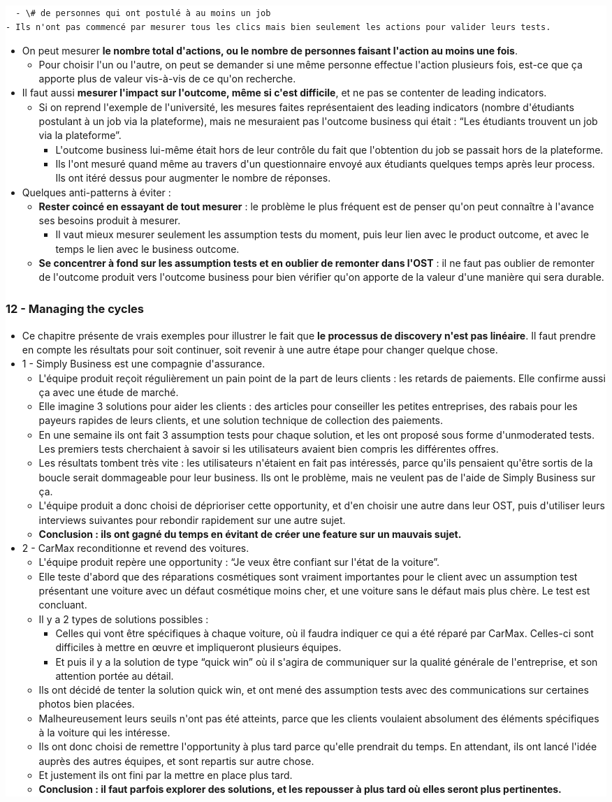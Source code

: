       - \# de personnes qui ont postulé à au moins un job
    - Ils n'ont pas commencé par mesurer tous les clics mais bien seulement les actions pour valider leurs tests.
- On peut mesurer **le nombre total d'actions, ou le nombre de personnes faisant l'action au moins une fois**.
  - Pour choisir l'un ou l'autre, on peut se demander si une même personne effectue l'action plusieurs fois, est-ce que ça apporte plus de valeur vis-à-vis de ce qu'on recherche.
- Il faut aussi **mesurer l'impact sur l'outcome, même si c'est difficile**, et ne pas se contenter de leading indicators.
  - Si on reprend l'exemple de l'université, les mesures faites représentaient des leading indicators (nombre d'étudiants postulant à un job via la plateforme), mais ne mesuraient pas l'outcome business qui était : “Les étudiants trouvent un job via la plateforme”.
    - L'outcome business lui-même était hors de leur contrôle du fait que l'obtention du job se passait hors de la plateforme.
    - Ils l'ont mesuré quand même au travers d'un questionnaire envoyé aux étudiants quelques temps après leur process. Ils ont itéré dessus pour augmenter le nombre de réponses.
- Quelques anti-patterns à éviter :
  - **Rester coincé en essayant de tout mesurer** : le problème le plus fréquent est de penser qu'on peut connaître à l'avance ses besoins produit à mesurer.
    - Il vaut mieux mesurer seulement les assumption tests du moment, puis leur lien avec le product outcome, et avec le temps le lien avec le business outcome.
  - **Se concentrer à fond sur les assumption tests et en oublier de remonter dans l'OST** : il ne faut pas oublier de remonter de l'outcome produit vers l'outcome business pour bien vérifier qu'on apporte de la valeur d'une manière qui sera durable.

### 12 - Managing the cycles

- Ce chapitre présente de vrais exemples pour illustrer le fait que **le processus de discovery n'est pas linéaire**. Il faut prendre en compte les résultats pour soit continuer, soit revenir à une autre étape pour changer quelque chose.
- 1 - Simply Business est une compagnie d'assurance.
  - L'équipe produit reçoit régulièrement un pain point de la part de leurs clients : les retards de paiements. Elle confirme aussi ça avec une étude de marché.
  - Elle imagine 3 solutions pour aider les clients : des articles pour conseiller les petites entreprises, des rabais pour les payeurs rapides de leurs clients, et une solution technique de collection des paiements.
  - En une semaine ils ont fait 3 assumption tests pour chaque solution, et les ont proposé sous forme d'unmoderated tests. Les premiers tests cherchaient à savoir si les utilisateurs avaient bien compris les différentes offres.
  - Les résultats tombent très vite : les utilisateurs n'étaient en fait pas intéressés, parce qu'ils pensaient qu'être sortis de la boucle serait dommageable pour leur business. Ils ont le problème, mais ne veulent pas de l'aide de Simply Business sur ça.
  - L'équipe produit a donc choisi de déprioriser cette opportunity, et d'en choisir une autre dans leur OST, puis d'utiliser leurs interviews suivantes pour rebondir rapidement sur une autre sujet.
  - **Conclusion : ils ont gagné du temps en évitant de créer une feature sur un mauvais sujet.**
- 2 - CarMax reconditionne et revend des voitures.
  - L'équipe produit repère une opportunity : “Je veux être confiant sur l'état de la voiture”.
  - Elle teste d'abord que des réparations cosmétiques sont vraiment importantes pour le client avec un assumption test présentant une voiture avec un défaut cosmétique moins cher, et une voiture sans le défaut mais plus chère. Le test est concluant.
  - Il y a 2 types de solutions possibles :
    - Celles qui vont être spécifiques à chaque voiture, où il faudra indiquer ce qui a été réparé par CarMax. Celles-ci sont difficiles à mettre en œuvre et impliqueront plusieurs équipes.
    - Et puis il y a la solution de type “quick win” où il s'agira de communiquer sur la qualité générale de l'entreprise, et son attention portée au détail.
  - Ils ont décidé de tenter la solution quick win, et ont mené des assumption tests avec des communications sur certaines photos bien placées.
  - Malheureusement leurs seuils n'ont pas été atteints, parce que les clients voulaient absolument des éléments spécifiques à la voiture qui les intéresse.
  - Ils ont donc choisi de remettre l'opportunity à plus tard parce qu'elle prendrait du temps. En attendant, ils ont lancé l'idée auprès des autres équipes, et sont repartis sur autre chose.
  - Et justement ils ont fini par la mettre en place plus tard.
  - **Conclusion : il faut parfois explorer des solutions, et les repousser à plus tard où elles seront plus pertinentes.**